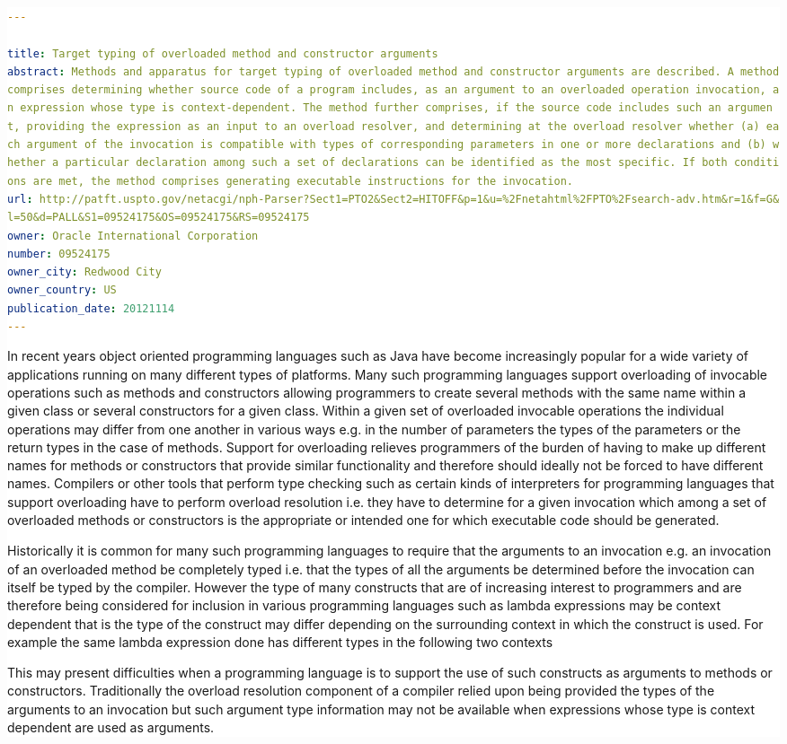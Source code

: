 ```yaml
---

title: Target typing of overloaded method and constructor arguments
abstract: Methods and apparatus for target typing of overloaded method and constructor arguments are described. A method comprises determining whether source code of a program includes, as an argument to an overloaded operation invocation, an expression whose type is context-dependent. The method further comprises, if the source code includes such an argument, providing the expression as an input to an overload resolver, and determining at the overload resolver whether (a) each argument of the invocation is compatible with types of corresponding parameters in one or more declarations and (b) whether a particular declaration among such a set of declarations can be identified as the most specific. If both conditions are met, the method comprises generating executable instructions for the invocation.
url: http://patft.uspto.gov/netacgi/nph-Parser?Sect1=PTO2&Sect2=HITOFF&p=1&u=%2Fnetahtml%2FPTO%2Fsearch-adv.htm&r=1&f=G&l=50&d=PALL&S1=09524175&OS=09524175&RS=09524175
owner: Oracle International Corporation
number: 09524175
owner_city: Redwood City
owner_country: US
publication_date: 20121114
---
```

In recent years object oriented programming languages such as Java have become increasingly popular for a wide variety of applications running on many different types of platforms. Many such programming languages support overloading of invocable operations such as methods and constructors allowing programmers to create several methods with the same name within a given class or several constructors for a given class. Within a given set of overloaded invocable operations the individual operations may differ from one another in various ways e.g. in the number of parameters the types of the parameters or the return types in the case of methods. Support for overloading relieves programmers of the burden of having to make up different names for methods or constructors that provide similar functionality and therefore should ideally not be forced to have different names. Compilers or other tools that perform type checking such as certain kinds of interpreters for programming languages that support overloading have to perform overload resolution i.e. they have to determine for a given invocation which among a set of overloaded methods or constructors is the appropriate or intended one for which executable code should be generated.

Historically it is common for many such programming languages to require that the arguments to an invocation e.g. an invocation of an overloaded method be completely typed i.e. that the types of all the arguments be determined before the invocation can itself be typed by the compiler. However the type of many constructs that are of increasing interest to programmers and are therefore being considered for inclusion in various programming languages such as lambda expressions may be context dependent that is the type of the construct may differ depending on the surrounding context in which the construct is used. For example the same lambda expression done has different types in the following two contexts 

This may present difficulties when a programming language is to support the use of such constructs as arguments to methods or constructors. Traditionally the overload resolution component of a compiler relied upon being provided the types of the arguments to an invocation but such argument type information may not be available when expressions whose type is context dependent are used as arguments.

